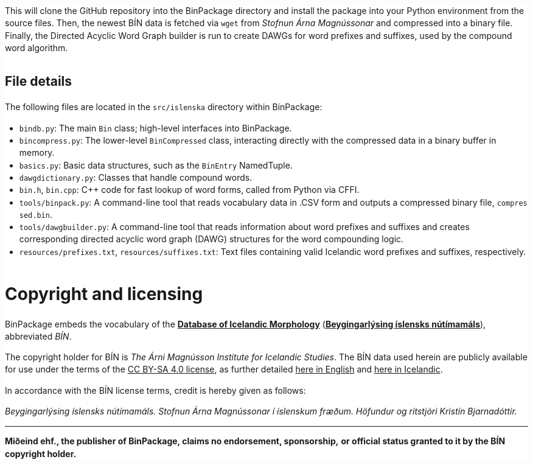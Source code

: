 This will clone the GitHub repository into the BinPackage directory
and install the package into your Python environment from the source files.
Then, the newest BÍN data is fetched via `wget`
from *Stofnun Árna Magnússonar* and compressed into a binary file.
Finally, the Directed Acyclic Word Graph builder is run to
create DAWGs for word prefixes and suffixes, used by the compound word
algorithm.

## File details

The following files are located in the `src/islenska` directory within
BinPackage:

* `bindb.py`: The main `Bin` class; high-level interfaces into BinPackage.
* `bincompress.py`: The lower-level `BinCompressed` class, interacting directly with
  the compressed data in a binary buffer in memory.
* `basics.py`: Basic data structures, such as the `BinEntry` NamedTuple.
* `dawgdictionary.py`: Classes that handle compound words.
* `bin.h`, `bin.cpp`: C++ code for fast lookup of word forms, called from Python via CFFI.
* `tools/binpack.py`: A command-line tool that reads vocabulary data in .CSV
  form and outputs a compressed binary file, `compressed.bin`.
* `tools/dawgbuilder.py`: A command-line tool that reads information about word prefixes and suffixes
  and creates corresponding directed acyclic word graph (DAWG) structures for
  the word compounding logic.
* `resources/prefixes.txt`, `resources/suffixes.txt`: Text files containing
  valid Icelandic word prefixes and suffixes, respectively.

# Copyright and licensing

BinPackage embeds the vocabulary of the
**[Database of Icelandic Morphology](https://bin.arnastofnun.is/DMII/)**
(**[Beygingarlýsing íslensks nútímamáls](https://bin.arnastofnun.is/)**),
abbreviated *BÍN*.

The copyright holder for BÍN is *The Árni Magnússon Institute*
*for Icelandic Studies*. The BÍN data used herein are publicly available
for use under the terms of the
[CC BY-SA 4.0 license](https://creativecommons.org/licenses/by-sa/4.0/legalcode),
as further detailed
[here in English](https://bin.arnastofnun.is/DMII/LTdata/conditions/) and
[here in Icelandic](https://bin.arnastofnun.is/gogn/mimisbrunnur/).

In accordance with the BÍN license terms, credit is hereby given as follows:

*Beygingarlýsing íslensks nútímamáls. Stofnun Árna Magnússonar í íslenskum fræðum.*
*Höfundur og ritstjóri Kristín Bjarnadóttir.*

----

**Miðeind ehf., the publisher of BinPackage, claims no endorsement, sponsorship,**
**or official status granted to it by the BÍN copyright holder.**
